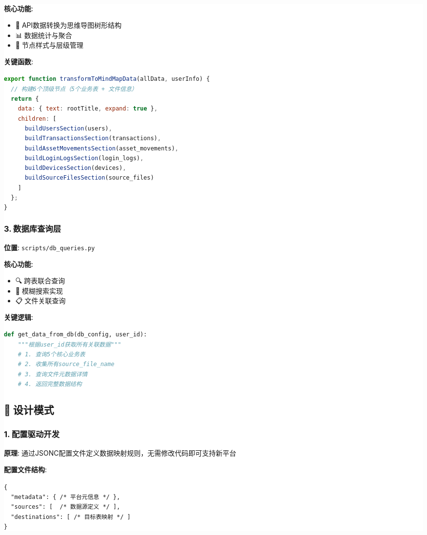 **核心功能**:
- 🌳 API数据转换为思维导图树形结构
- 📊 数据统计与聚合
- 🎨 节点样式与层级管理

**关键函数**:
```javascript
export function transformToMindMapData(allData, userInfo) {
  // 构建6个顶级节点（5个业务表 + 文件信息）
  return {
    data: { text: rootTitle, expand: true },
    children: [
      buildUsersSection(users),
      buildTransactionsSection(transactions),
      buildAssetMovementsSection(asset_movements),
      buildLoginLogsSection(login_logs),
      buildDevicesSection(devices),
      buildSourceFilesSection(source_files)
    ]
  };
}
```

### 3. 数据库查询层

**位置**: `scripts/db_queries.py`

**核心功能**:
- 🔍 跨表联合查询
- 🎯 模糊搜索实现
- 📋 文件关联查询

**关键逻辑**:
```python
def get_data_from_db(db_config, user_id):
    """根据user_id获取所有关联数据"""
    # 1. 查询5个核心业务表
    # 2. 收集所有source_file_name
    # 3. 查询文件元数据详情
    # 4. 返回完整数据结构
```

## 🎯 设计模式

### 1. 配置驱动开发

**原理**: 通过JSONC配置文件定义数据映射规则，无需修改代码即可支持新平台

**配置文件结构**:
```jsonc
{
  "metadata": { /* 平台元信息 */ },
  "sources": [  /* 数据源定义 */ ],
  "destinations": [ /* 目标表映射 */ ]
}
```
